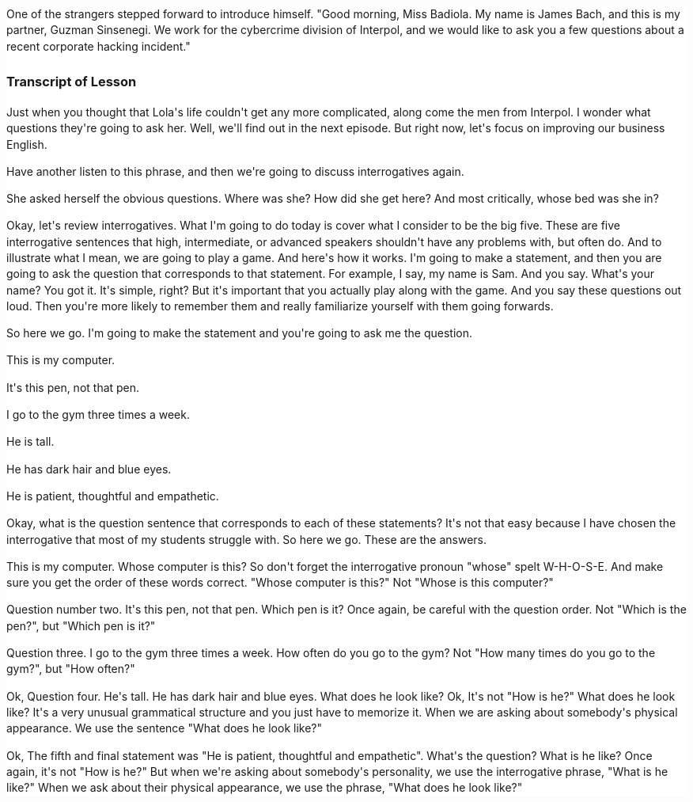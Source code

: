  One of the strangers stepped forward to introduce himself. "Good morning, Miss Badiola. My name is James Bach, and this is my partner, Guzman Sinsenegi. We work for the cybercrime division of Interpol, and we would like to ask you a few questions about a recent corporate hacking incident."
 
 ### Transcript of Lesson
 
 Just when you thought that Lola's life couldn't get any more complicated, along come the men from Interpol. I wonder what questions they're going to ask her. Well, we'll find out in the next episode. But right now, let's focus on improving our business English.
 
 Have another listen to this phrase, and then we're going to discuss interrogatives again.
 
 She asked herself the obvious questions. Where was she? How did she get here? And most critically, whose bed was she in?
 
 Okay, let's review interrogatives. What I'm going to do today is cover what I consider to be the big five. These are five interrogative sentences that high, intermediate, or advanced speakers shouldn't have any problems with, but often do. And to illustrate what I mean, we are going to play a game. And here's how it works. I'm going to make a statement, and then you are going to ask the question that corresponds to that statement. For example, I say, my name is Sam. And you say. What's your name? You got it. It's simple, right? But it's important that you actually play along with the game. And you say these questions out loud. Then you're more likely to remember them and really familiarize yourself with them going forwards.
 
 So here we go. I'm going to make the statement and you're going to ask me the question.
 
 This is my computer.
 
 It's this pen, not that pen.
 
 I go to the gym three times a week.
 
 He is tall.
 
 He has dark hair and blue eyes.
 
 He is patient, thoughtful and empathetic.
 
 Okay, what is the question sentence that corresponds to each of these statements? It's not that easy because I have chosen the interrogative that most of my students struggle with. So here we go. These are the answers.
 
 This is my computer. Whose computer is this? So don't forget the interrogative pronoun "whose" spelt W-H-O-S-E. And make sure you get the order of these words correct. "Whose computer is this?" Not "Whose is this computer?"
 
 Question number two. It's this pen, not that pen. Which pen is it? Once again, be careful with the question order. Not "Which is the pen?", but "Which pen is it?"
 
 Question three. I go to the gym three times a week. How often do you go to the gym? Not "How many times do you go to the gym?", but "How often?"
 
 Ok, Question four. He's tall. He has dark hair and blue eyes. What does he look like? Ok, It's not "How is he?" What does he look like? It's a very unusual grammatical structure and you just have to memorize it. When we are asking about somebody's physical appearance. We use the sentence "What does he look like?"
 
 Ok, The fifth and final statement was "He is patient, thoughtful and empathetic". What's the question? What is he like? Once again, it's not "How is he?" But when we're asking about somebody's personality, we use the interrogative phrase, "What is he like?" When we ask about their physical appearance, we use the phrase, "What does he look like?"
 